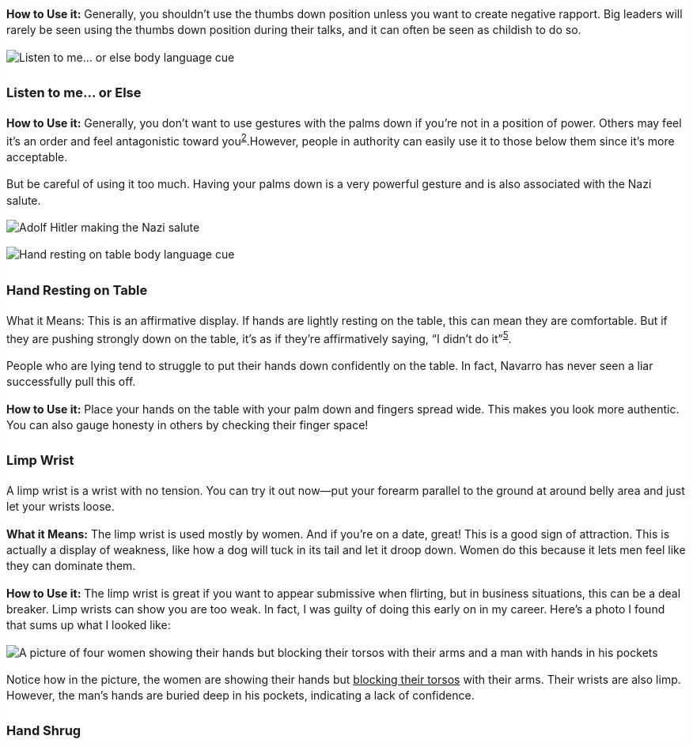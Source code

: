 **How to Use it:** Generally, you shouldn’t use the thumbs down position unless you want to create negative rapport. Big leaders will rarely be seen using the thumbs down position during their talks, and it can often be seen as childish to do so.

![Listen to me… or else body language cue](https://www.scienceofpeople.com/wp-content/uploads/2021/03/Lauren-Hands-PalmDown-YoungAdult-Female-Side-1-1-1024x683.jpg)

### Listen to me… or Else

**How to Use it:** Generally, you don’t want to use gestures with the palms down if you’re not in a position of power. Others may feel it’s an order and feel antagonistic toward you<sup><a href="https://www.scienceofpeople.com/wp-admin/post.php?post=280205&amp;action=edit#_ftn2">2</a></sup>.However, people in authority can easily use it to those below them since it’s more acceptable.

But be careful of using it too much. Having your palms down is a very powerful gesture and is also associated with the Nazi salute.

![Adolf Hitler making the Nazi salute](https://www.scienceofpeople.com/wp-content/uploads/2021/02/image-46.png)

![Hand resting on table body language cue](https://www.scienceofpeople.com/wp-content/uploads/2021/03/1600px-Hand_on_a_table-1024x687.jpg)

### Hand Resting on Table

What it Means: This is an affirmative display. If hands are lightly resting on the table, this can mean they are comfortable. But if they are pushing strongly down on the table, it’s as if they’re affirmatively saying, “I didn’t do it”<sup><a name="_ftnref5" href="https://www.scienceofpeople.com/hand-gestures/#_ftn5">5</a></sup>.

People who are lying tend to struggle to put their hands down confidently on the table. In fact, Navarro has never seen a liar successfully pull this off.

**How to Use it:** Place your hands on the table with your palm down and fingers spread wide. This makes you look more authentic. You can also gauge honesty in others by checking their finger space!

### Limp Wrist

A limp wrist is a wrist with no tension. You can try it out now—put your forearm parallel to the ground at around belly area and just let your wrists loose.

**What it Means:** The limp wrist is used mostly by women. And if you’re on a date, great! This is a good sign of attraction. This is actually a display of weakness, like how a dog will tuck in its tail and let it droop down. Women do this because it lets men feel like they can dominate them.

**How to Use it:** The limp wrist is great if you want to appear submissive when flirting, but in business situations, this can be a deal breaker. Limp wrists can show you are too weak. In fact, I was guilty of doing this early on in my career. Here’s a photo I found that sums up what I looked like:

![A picture of four women showing their hands but blocking their torsos with their arms and a man with hands in his pockets](https://www.scienceofpeople.com/wp-content/uploads/2021/02/image-49-1024x768.png)

Notice how in the picture, the women are showing their hands but [blocking their torsos](https://www.scienceofpeople.com/torso/) with their arms. Their wrists are also limp. However, the man’s hands are buried deep in his pockets, indicating a lack of confidence.

### Hand Shrug
